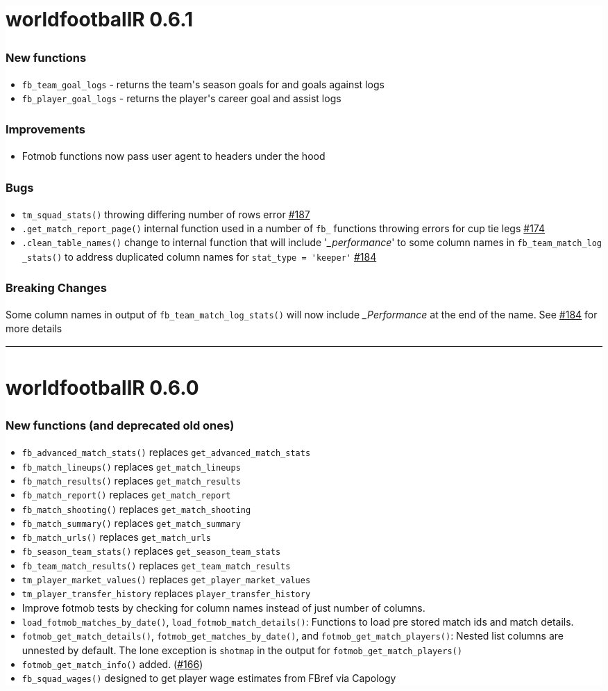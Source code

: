 # worldfootballR 0.6.1

### New functions

* `fb_team_goal_logs` - returns the team's season goals for and goals against logs
* `fb_player_goal_logs` - returns the player's career goal and assist logs

### Improvements

* Fotmob functions now pass user agent to headers under the hood

### Bugs

* `tm_squad_stats()` throwing differing number of rows error [#187](https://github.com/JaseZiv/worldfootballR/issues/187)
* `.get_match_report_page()` internal function used in a number of `fb_` functions throwing errors for cup tie legs [#174](https://github.com/JaseZiv/worldfootballR/issues/174)
* `.clean_table_names()` change to internal function that will include '*_performance*' to some column names in `fb_team_match_log_stats()` to address duplicated column names for `stat_type = 'keeper'` [#184](https://github.com/JaseZiv/worldfootballR/issues/184)


### Breaking Changes

Some column names in output of `fb_team_match_log_stats()` will now include *_Performance* at the end of the name. See [#184](https://github.com/JaseZiv/worldfootballR/issues/184) for more details

***

# worldfootballR 0.6.0

### New functions (and deprecated old ones)

* `fb_advanced_match_stats()` replaces `get_advanced_match_stats`
* `fb_match_lineups()` replaces `get_match_lineups`
* `fb_match_results()` replaces `get_match_results`
* `fb_match_report()` replaces `get_match_report`
* `fb_match_shooting()` replaces `get_match_shooting`
* `fb_match_summary()` replaces `get_match_summary`
* `fb_match_urls()` replaces `get_match_urls`
* `fb_season_team_stats()` replaces `get_season_team_stats`
* `fb_team_match_results()` replaces `get_team_match_results`
* `tm_player_market_values()` replaces `get_player_market_values`
* `tm_player_transfer_history` replaces `player_transfer_history`
* Improve fotmob tests by checking for column names instead of just number of columns.
* `load_fotmob_matches_by_date()`, `load_fotmob_match_details()`: Functions to load pre stored match ids and match details.
* `fotmob_get_match_details()`, `fotmob_get_matches_by_date()`, and `fotmob_get_match_players()`: Nested list columns are unnested by default. The lone exception is `shotmap` in the output for `fotmob_get_match_players()`
* `fotmob_get_match_info()` added. ([#166](https://github.com/JaseZiv/worldfootballR/issues/166))
* `fb_squad_wages()` designed to get player wage estimates from FBref via Capology
